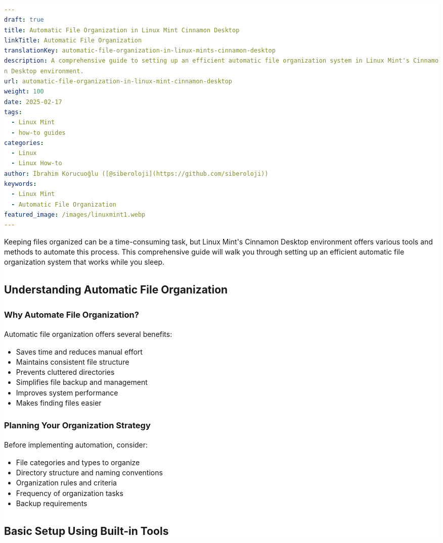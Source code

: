 ```yaml
---
draft: true
title: Automatic File Organization in Linux Mint Cinnamon Desktop
linkTitle: Automatic File Organization
translationKey: automatic-file-organization-in-linux-mints-cinnamon-desktop
description: A comprehensive guide to setting up an efficient automatic file organization system in Linux Mint's Cinnamon Desktop environment.
url: automatic-file-organization-in-linux-mint-cinnamon-desktop
weight: 100
date: 2025-02-17
tags:
  - Linux Mint
  - how-to guides
categories:
  - Linux
  - Linux How-to
author: İbrahim Korucuoğlu ([@siberoloji](https://github.com/siberoloji))
keywords:
  - Linux Mint
  - Automatic File Organization
featured_image: /images/linuxmint1.webp
---
```

Keeping files organized can be a time-consuming task, but Linux Mint's Cinnamon Desktop environment offers various tools and methods to automate this process. This comprehensive guide will walk you through setting up an efficient automatic file organization system that works while you sleep.

## Understanding Automatic File Organization

### Why Automate File Organization?

Automatic file organization offers several benefits:

- Saves time and reduces manual effort
- Maintains consistent file structure
- Prevents cluttered directories
- Simplifies file backup and management
- Improves system performance
- Makes finding files easier

### Planning Your Organization Strategy

Before implementing automation, consider:

- File categories and types to organize
- Directory structure and naming conventions
- Organization rules and criteria
- Frequency of organization tasks
- Backup requirements

## Basic Setup Using Built-in Tools
